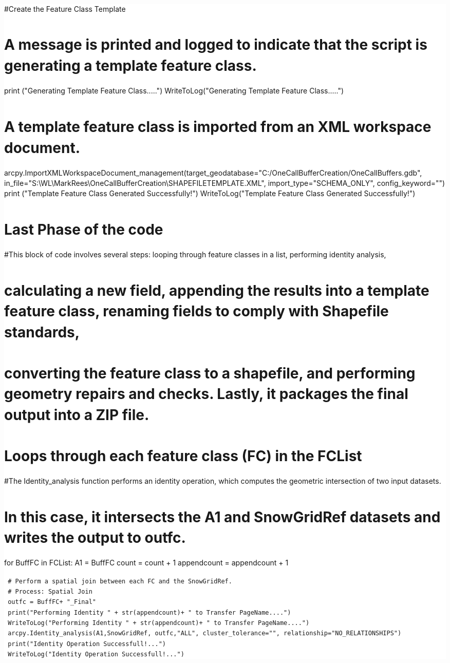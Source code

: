 #Create the Feature Class Template
# A message is printed and logged to indicate that the script is generating a template feature class.
print ("Generating Template Feature Class.....")
WriteToLog("Generating Template Feature Class.....")
# A template feature class is imported from an XML workspace document.
arcpy.ImportXMLWorkspaceDocument_management(target_geodatabase="C:/OneCallBufferCreation/OneCallBuffers.gdb", in_file="S:\\WL\\MarkRees\\OneCallBufferCreation\\SHAPEFILETEMPLATE.XML", import_type="SCHEMA_ONLY", config_keyword="")
print ("Template Feature Class Generated Successfully!")
WriteToLog("Template Feature Class Generated Successfully!")


# Last Phase of the code
#This block of code involves several steps: looping through feature classes in a list, performing identity analysis, 
# calculating a new field, appending the results into a template feature class, renaming fields to comply with Shapefile standards, 
# converting the feature class to a shapefile, and performing geometry repairs and checks. Lastly, it packages the final output into a ZIP file.

# Loops through each feature class (FC) in the FCList

#The Identity_analysis function performs an identity operation, which computes the geometric intersection of two input datasets. 
# In this case, it intersects the A1 and SnowGridRef datasets and writes the output to outfc.
for BuffFC in FCList:
     A1 = BuffFC
     count = count + 1
     appendcount = appendcount + 1
    
    
     # Perform a spatial join between each FC and the SnowGridRef.
     # Process: Spatial Join
     outfc = BuffFC+ "_Final"
     print("Performing Identity " + str(appendcount)+ " to Transfer PageName....")
     WriteToLog("Performing Identity " + str(appendcount)+ " to Transfer PageName....")
     arcpy.Identity_analysis(A1,SnowGridRef, outfc,"ALL", cluster_tolerance="", relationship="NO_RELATIONSHIPS")
     print("Identity Operation Successfull!...")
     WriteToLog("Identity Operation Successfull!...")
                            